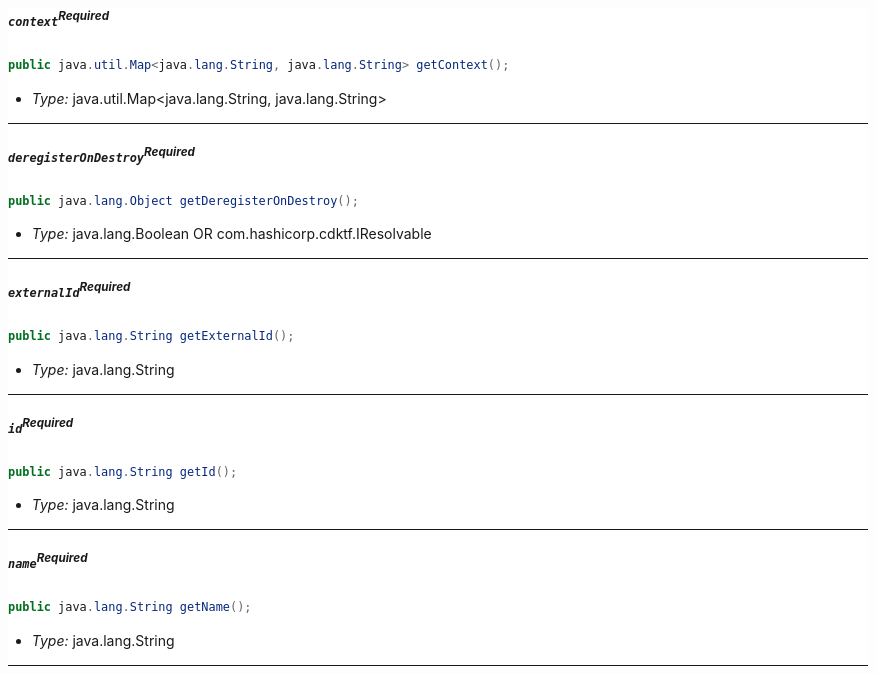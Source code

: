 ##### `context`<sup>Required</sup> <a name="context" id="@cdktf/provider-nomad.csiVolumeRegistration.CsiVolumeRegistration.property.context"></a>

```java
public java.util.Map<java.lang.String, java.lang.String> getContext();
```

- *Type:* java.util.Map<java.lang.String, java.lang.String>

---

##### `deregisterOnDestroy`<sup>Required</sup> <a name="deregisterOnDestroy" id="@cdktf/provider-nomad.csiVolumeRegistration.CsiVolumeRegistration.property.deregisterOnDestroy"></a>

```java
public java.lang.Object getDeregisterOnDestroy();
```

- *Type:* java.lang.Boolean OR com.hashicorp.cdktf.IResolvable

---

##### `externalId`<sup>Required</sup> <a name="externalId" id="@cdktf/provider-nomad.csiVolumeRegistration.CsiVolumeRegistration.property.externalId"></a>

```java
public java.lang.String getExternalId();
```

- *Type:* java.lang.String

---

##### `id`<sup>Required</sup> <a name="id" id="@cdktf/provider-nomad.csiVolumeRegistration.CsiVolumeRegistration.property.id"></a>

```java
public java.lang.String getId();
```

- *Type:* java.lang.String

---

##### `name`<sup>Required</sup> <a name="name" id="@cdktf/provider-nomad.csiVolumeRegistration.CsiVolumeRegistration.property.name"></a>

```java
public java.lang.String getName();
```

- *Type:* java.lang.String

---
